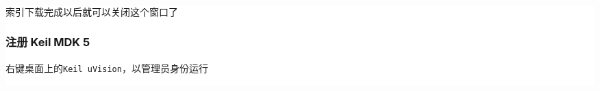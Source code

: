 
<style>
  .image-preview {
    display: flex;
    justify-content: space-evenly;
    align-items: center;
    flex-wrap: wrap;
  }

  .image-preview > img {
     box-sizing: border-box;
     width: 50% !important;
     padding: 9px;
     border-radius: 16px;
  }

  @media (max-width: 719px){
    .image-preview > img {
      width: 100% !important;
    }
  }

  @media (max-width: 419px){
    .image-preview > img {
      width: 100% !important;
    }
  }
</style>



索引下载完成以后就可以关闭这个窗口了

### 注册 Keil MDK 5

右键桌面上的`Keil uVision`，以管理员身份运行



<div class="image-preview">